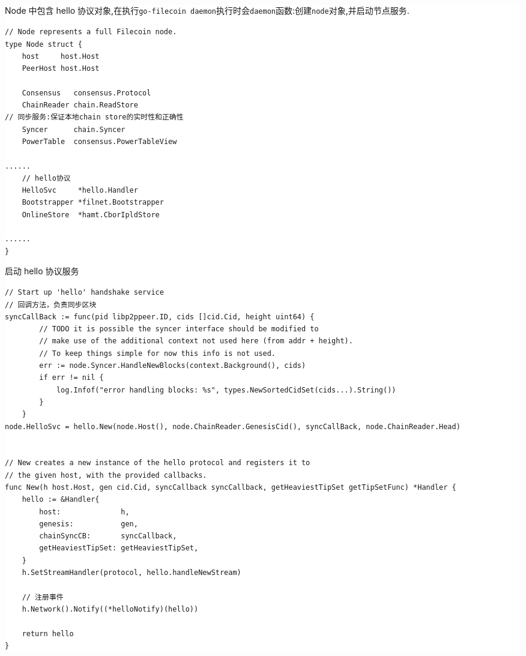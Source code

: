 Node 中包含 hello 协议对象,在执行`go-filecoin daemon`执行时会`daemon`函数:创建`node`对象,并启动节点服务.

```
// Node represents a full Filecoin node.
type Node struct {
	host     host.Host
	PeerHost host.Host

	Consensus   consensus.Protocol
	ChainReader chain.ReadStore
// 同步服务:保证本地chain store的实时性和正确性
	Syncer      chain.Syncer
	PowerTable  consensus.PowerTableView

......
    // hello协议
	HelloSvc     *hello.Handler
	Bootstrapper *filnet.Bootstrapper
	OnlineStore  *hamt.CborIpldStore

......
}
```



启动 hello 协议服务

```
// Start up 'hello' handshake service
// 回调方法，负责同步区块
syncCallBack := func(pid libp2ppeer.ID, cids []cid.Cid, height uint64) {
		// TODO it is possible the syncer interface should be modified to
		// make use of the additional context not used here (from addr + height).
		// To keep things simple for now this info is not used.
		err := node.Syncer.HandleNewBlocks(context.Background(), cids)
		if err != nil {
			log.Infof("error handling blocks: %s", types.NewSortedCidSet(cids...).String())
		}
	}
node.HelloSvc = hello.New(node.Host(), node.ChainReader.GenesisCid(), syncCallBack, node.ChainReader.Head)


// New creates a new instance of the hello protocol and registers it to
// the given host, with the provided callbacks.
func New(h host.Host, gen cid.Cid, syncCallback syncCallback, getHeaviestTipSet getTipSetFunc) *Handler {
	hello := &Handler{
		host:              h,
		genesis:           gen,
		chainSyncCB:       syncCallback,
		getHeaviestTipSet: getHeaviestTipSet,
	}
	h.SetStreamHandler(protocol, hello.handleNewStream)

	// 注册事件
	h.Network().Notify((*helloNotify)(hello))

	return hello
}
```
